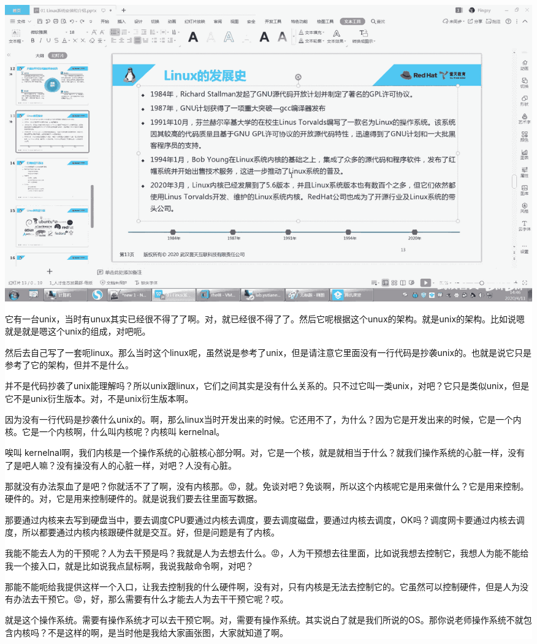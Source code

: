 ![](img/dc9797c42f36ec02bbb168ca8fb50bc0_7.png)

它有一台unix，当时有unux其实已经很不得了了啊。对，就已经很不得了了。然后它呢根据这个unux的架构。就是unix的架构。比如说嗯就是就是嗯这个unix的组成，对吧呃。

然后去自己写了一套呃linux。那么当时这个linux呢，虽然说是参考了unix，但是请注意它里面没有一行代码是抄袭unix的。也就是说它只是参考了它的架构，但并不是什么。

并不是代码抄袭了unix能理解吗？所以unix跟linux，它们之间其实是没有什么关系的。只不过它叫一类unix，对吧？它只是类似unix，但是它不是unix衍生版本。对，不是unix衍生版本啊。

因为没有一行代码是抄袭什么unix的。啊，那么linux当时开发出来的时候。它还用不了，为什么？因为它是开发出来的时候，它是一个内核。它是一个内核啊，什么叫内核呢？内核叫 kernelnal。

唉叫 kernelnal啊，我们内核是一个操作系统的心脏核心部分啊。对，它是一个核，就是就相当于什么？就我们操作系统的心脏一样，没有了是吧人嘛？没有操没有人的心脏一样，对吧？人没有心脏。

那就没有办法泵血了是吧？你就活不了了啊，没有内核那。😡，就。免谈对吧？免谈啊，所以这个内核呢它是用来做什么？它是用来控制。硬件的。对，它是用来控制硬件的。就是说我们要去往里面写数据。

那要通过内核来去写到硬盘当中，要去调度CPU要通过内核去调度，要去调度磁盘，要通过内核去调度，OK吗？调度网卡要通过内核去调度，所以都要通过内核内核跟硬件就是交互。好，但是问题是有了内核。

我能不能去人为的干预呢？人为去干预是吗？我就是人为去想去什么。😡，人为干预想去往里面，比如说我想去控制它，我想人为能不能给我一个接入口，就是比如说我点鼠标啊，我说我敲命令啊，对吧？

那能不能呃给我提供这样一个入口，让我去控制我的什么硬件啊，没有对，只有内核是无法去控制它的。它虽然可以控制硬件，但是人为没有办法去干预它。😡，好，那么需要有什么才能去人为去干干预它呢？哎。

就是这个操作系统。需要有操作系统才可以去干预它啊。对，需要有操作系统。其实说白了就是我们所说的OS。那你说老师操作系统不就包含内核吗？不是这样的啊，是当时他是我给大家画张图，大家就知道了啊。


